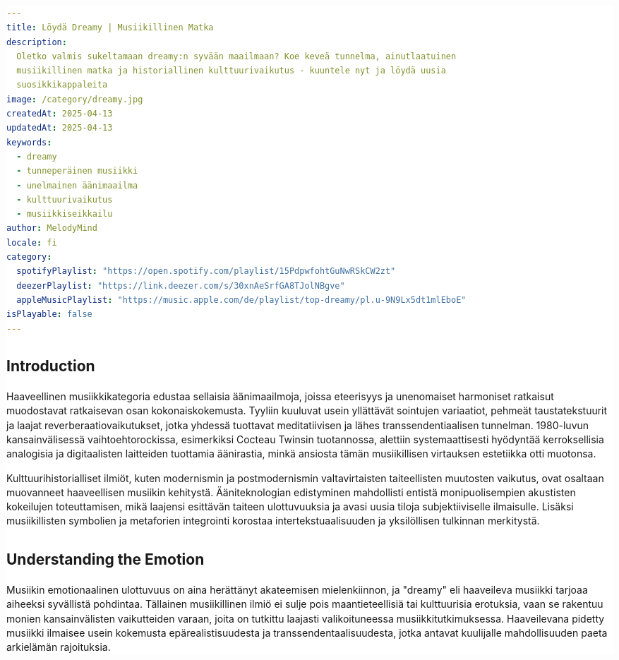 ```yaml
---
title: Löydä Dreamy | Musiikillinen Matka
description:
  Oletko valmis sukeltamaan dreamy:n syvään maailmaan? Koe keveä tunnelma, ainutlaatuinen
  musiikillinen matka ja historiallinen kulttuurivaikutus - kuuntele nyt ja löydä uusia
  suosikkikappaleita
image: /category/dreamy.jpg
createdAt: 2025-04-13
updatedAt: 2025-04-13
keywords:
  - dreamy
  - tunneperäinen musiikki
  - unelmainen äänimaailma
  - kulttuurivaikutus
  - musiikkiseikkailu
author: MelodyMind
locale: fi
category:
  spotifyPlaylist: "https://open.spotify.com/playlist/15PdpwfohtGuNwRSkCW2zt"
  deezerPlaylist: "https://link.deezer.com/s/30xnAeSrfGA8TJolNBgve"
  appleMusicPlaylist: "https://music.apple.com/de/playlist/top-dreamy/pl.u-9N9Lx5dt1mlEboE"
isPlayable: false
---
```


## Introduction

Haaveellinen musiikkikategoria edustaa sellaisia äänimaailmoja, joissa eteerisyys ja unenomaiset
harmoniset ratkaisut muodostavat ratkaisevan osan kokonaiskokemusta. Tyyliin kuuluvat usein
yllättävät sointujen variaatiot, pehmeät taustatekstuurit ja laajat reverberaatiovaikutukset, jotka
yhdessä tuottavat meditatiivisen ja lähes transsendentiaalisen tunnelman. 1980-luvun
kansainvälisessä vaihtoehtorockissa, esimerkiksi Cocteau Twinsin tuotannossa, alettiin
systemaattisesti hyödyntää kerroksellisia analogisia ja digitaalisten laitteiden tuottamia
äänirastia, minkä ansiosta tämän musiikillisen virtauksen estetiikka otti muotonsa.

Kulttuurihistorialliset ilmiöt, kuten modernismin ja postmodernismin valtavirtaisten taiteellisten
muutosten vaikutus, ovat osaltaan muovanneet haaveellisen musiikin kehitystä. Ääniteknologian
edistyminen mahdollisti entistä monipuolisempien akustisten kokeilujen toteuttamisen, mikä laajensi
esittävän taiteen ulottuvuuksia ja avasi uusia tiloja subjektiiviselle ilmaisulle. Lisäksi
musiikillisten symbolien ja metaforien integrointi korostaa intertekstuaalisuuden ja yksilöllisen
tulkinnan merkitystä.

## Understanding the Emotion

Musiikin emotionaalinen ulottuvuus on aina herättänyt akateemisen mielenkiinnon, ja "dreamy" eli
haaveileva musiikki tarjoaa aiheeksi syvällistä pohdintaa. Tällainen musiikillinen ilmiö ei sulje
pois maantieteellisiä tai kulttuurisia erotuksia, vaan se rakentuu monien kansainvälisten
vaikutteiden varaan, joita on tutkittu laajasti valikoituneessa musiikkitutkimuksessa. Haaveilevana
pidetty musiikki ilmaisee usein kokemusta epärealistisuudesta ja transsendentaalisuudesta, jotka
antavat kuulijalle mahdollisuuden paeta arkielämän rajoituksia.
